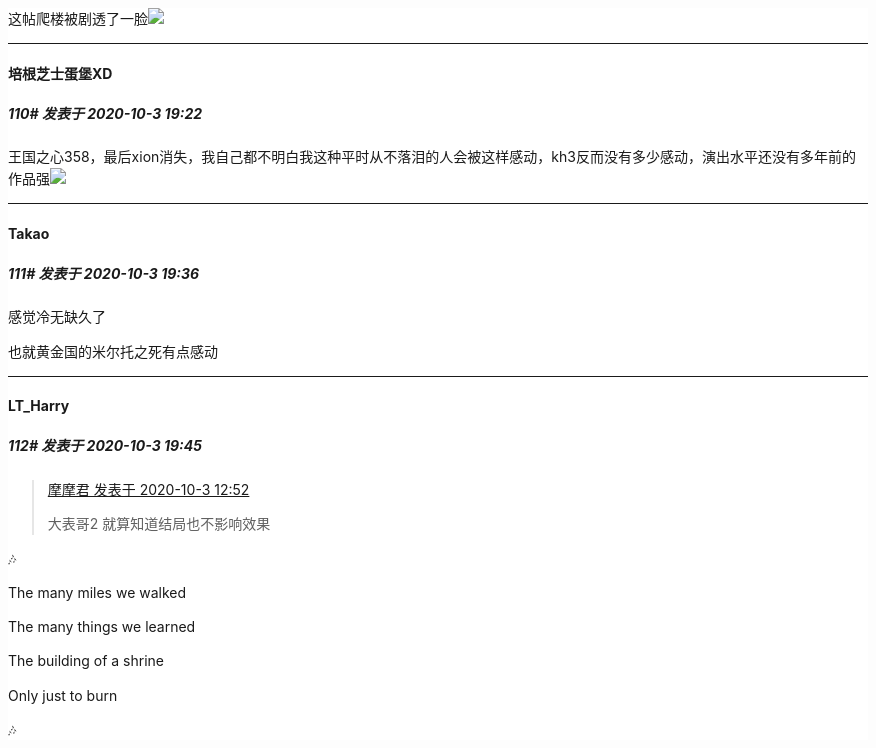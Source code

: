 


这帖爬楼被剧透了一脸<img src="https://static.saraba1st.com/image/smiley/face2017/144.png" referrerpolicy="no-referrer">







*****

####  培根芝士蛋堡XD  
##### 110#       发表于 2020-10-3 19:22




王国之心358，最后xion消失，我自己都不明白我这种平时从不落泪的人会被这样感动，kh3反而没有多少感动，演出水平还没有多年前的作品强<img src="https://static.saraba1st.com/image/smiley/face2017/001.png" referrerpolicy="no-referrer">







*****

####  Takao  
##### 111#       发表于 2020-10-3 19:36




感觉冷无缺久了

也就黄金国的米尔托之死有点感动







*****

####  LT_Harry  
##### 112#       发表于 2020-10-3 19:45



<blockquote><a href="httphttps://bbs.saraba1st.com/2b/forum.php?mod=redirect&amp;goto=findpost&amp;pid=48939558&amp;ptid=1963154" target="_blank">摩摩君 发表于 2020-10-3 12:52</a>

大表哥2 就算知道结局也不影响效果</blockquote>
🎶

The many miles we walked

The many things we learned

The building of a shrine

Only just to burn


🎶

